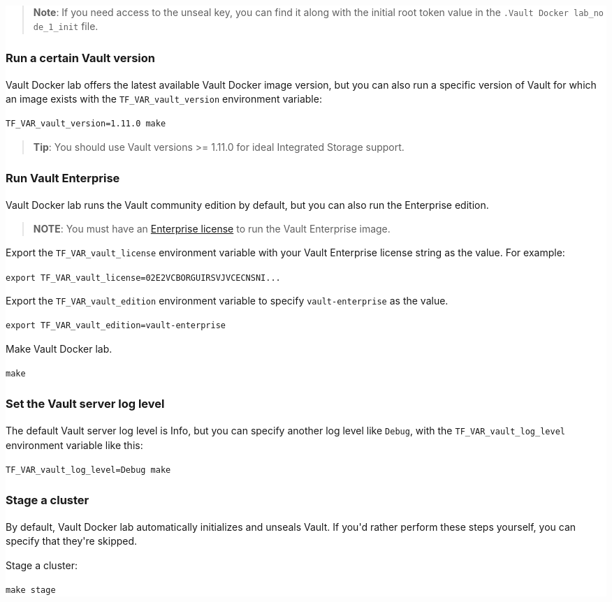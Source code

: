 > **Note**: If you need access to the unseal key, you can find it along with the initial root token value in the `.Vault Docker lab_node_1_init` file.

### Run a certain Vault version

Vault Docker lab offers the latest available Vault Docker image version, but you can also run a specific version of Vault for which an image exists with the `TF_VAR_vault_version` environment variable:

```shell
TF_VAR_vault_version=1.11.0 make
```

> **Tip**: You should use Vault versions >= 1.11.0 for ideal Integrated Storage support.

### Run Vault Enterprise

Vault Docker lab runs the Vault community edition by default, but you can also run the Enterprise edition.

> **NOTE**: You must have an [Enterprise license](https://www.hashicorp.com/products/vault/pricing) to run the Vault Enterprise image.

Export the `TF_VAR_vault_license` environment variable with your Vault Enterprise license string as the value. For example:

```shell
export TF_VAR_vault_license=02E2VCBORGUIRSVJVCECNSNI...
```

Export the `TF_VAR_vault_edition` environment variable to specify `vault-enterprise` as the value.

```shell
export TF_VAR_vault_edition=vault-enterprise
```

Make Vault Docker lab.

```shell
make
```

### Set the Vault server log level

The default Vault server log level is Info, but you can specify another log level like `Debug`, with the `TF_VAR_vault_log_level` environment variable like this:

```shell
TF_VAR_vault_log_level=Debug make
```

### Stage a cluster

By default, Vault Docker lab automatically initializes and unseals Vault. If you'd rather perform these steps yourself, you can specify that they're skipped.

Stage a cluster:

```shell
make stage
```
